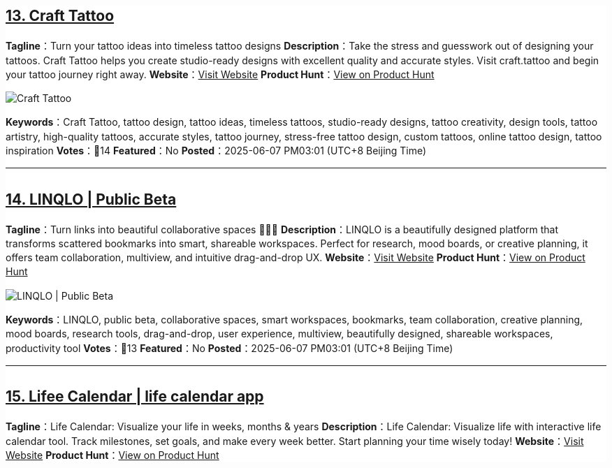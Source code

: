
## [13. Craft Tattoo](https://www.producthunt.com/posts/craft-tattoo?utm_campaign=producthunt-api&utm_medium=api-v2&utm_source=Application%3A+phdata+%28ID%3A+183397%29)
**Tagline**：Turn your tattoo ideas into timeless tattoo designs
**Description**：Take the stress and guesswork out of designing your tattoos. Craft Tattoo helps you create studio-ready designs with excellent quality and accurate styles. Visit craft.tattoo and begin your tattoo journey right away.
**Website**：[Visit Website](https://www.producthunt.com/r/Q4D63H7T6OZOG3?utm_campaign=producthunt-api&utm_medium=api-v2&utm_source=Application%3A+phdata+%28ID%3A+183397%29)
**Product Hunt**：[View on Product Hunt](https://www.producthunt.com/posts/craft-tattoo?utm_campaign=producthunt-api&utm_medium=api-v2&utm_source=Application%3A+phdata+%28ID%3A+183397%29)

![Craft Tattoo]()

**Keywords**：Craft Tattoo, tattoo design, tattoo ideas, timeless tattoos, studio-ready designs, tattoo creativity, design tools, tattoo artistry, high-quality tattoos, accurate styles, tattoo journey, stress-free tattoo design, custom tattoos, online tattoo design, tattoo inspiration
**Votes**：🔺14
**Featured**：No
**Posted**：2025-06-07 PM03:01 (UTC+8 Beijing Time)

---

## [14. LINQLO | Public Beta](https://www.producthunt.com/posts/linqlo-public-beta?utm_campaign=producthunt-api&utm_medium=api-v2&utm_source=Application%3A+phdata+%28ID%3A+183397%29)
**Tagline**：Turn links into beautiful collaborative spaces 👋🎉🔗
**Description**：LINQLO is a beautifully designed platform that transforms scattered bookmarks into smart, shareable workspaces. Perfect for research, mood boards, or creative planning, it offers team collaboration, multiview, and intuitive drag-and-drop UX.
**Website**：[Visit Website](https://www.producthunt.com/r/F2DT6F64SV2EJS?utm_campaign=producthunt-api&utm_medium=api-v2&utm_source=Application%3A+phdata+%28ID%3A+183397%29)
**Product Hunt**：[View on Product Hunt](https://www.producthunt.com/posts/linqlo-public-beta?utm_campaign=producthunt-api&utm_medium=api-v2&utm_source=Application%3A+phdata+%28ID%3A+183397%29)

![LINQLO | Public Beta]()

**Keywords**：LINQLO, public beta, collaborative spaces, smart workspaces, bookmarks, team collaboration, creative planning, mood boards, research tools, drag-and-drop, user experience, multiview, beautifully designed, shareable workspaces, productivity tool
**Votes**：🔺13
**Featured**：No
**Posted**：2025-06-07 PM03:01 (UTC+8 Beijing Time)

---

## [15. Lifee Calendar | life calendar app](https://www.producthunt.com/posts/lifee-calendar-life-calendar-app?utm_campaign=producthunt-api&utm_medium=api-v2&utm_source=Application%3A+phdata+%28ID%3A+183397%29)
**Tagline**：Life Calendar: Visualize your life in weeks, months & years
**Description**：Life Calendar: Visualize life with interactive life calendar tool. Track milestones, set goals, and make every week better. Start planning your time wisely today!
**Website**：[Visit Website](https://www.producthunt.com/r/KXZRPXVSDYXN23?utm_campaign=producthunt-api&utm_medium=api-v2&utm_source=Application%3A+phdata+%28ID%3A+183397%29)
**Product Hunt**：[View on Product Hunt](https://www.producthunt.com/posts/lifee-calendar-life-calendar-app?utm_campaign=producthunt-api&utm_medium=api-v2&utm_source=Application%3A+phdata+%28ID%3A+183397%29)
